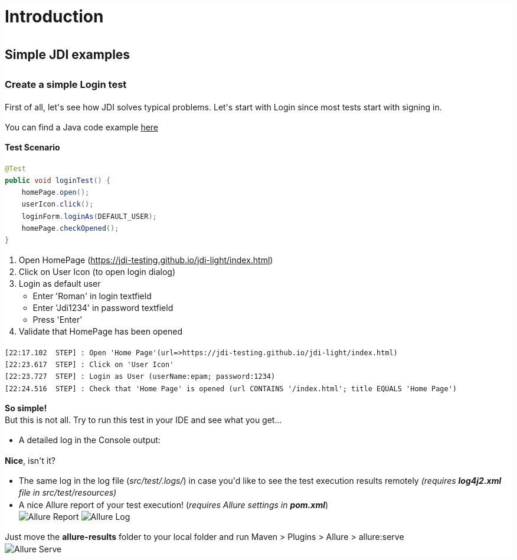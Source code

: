 # Introduction
## Simple JDI examples
### Create a simple Login test
First of all, let's see how JDI solves typical problems. Let's start with Login since most tests start with signing in.

You can find a Java code example <a href='https://github.com/jdi-examples/jdi-introduction' target="_blank">here</a>

**Test Scenario**

```java 
@Test
public void loginTest() {
    homePage.open();
    userIcon.click();
    loginForm.loginAs(DEFAULT_USER);
    homePage.checkOpened();
}
```
1. Open HomePage (<a href='https://jdi-testing.github.io/jdi-light/index.html' target="_blank">https://jdi-testing.github.io/jdi-light/index.html</a>)
2. Click on User Icon (to open login dialog)
2. Login as default user
    - Enter 'Roman' in login textfield
    - Enter 'Jdi1234' in password textfield
    - Press 'Enter'
3. Validate that HomePage has been opened

```
[22:17.102  STEP] : Open 'Home Page'(url=>https://jdi-testing.github.io/jdi-light/index.html)
[22:23.617  STEP] : Click on 'User Icon'
[22:23.727  STEP] : Login as User (userName:epam; password:1234)
[22:24.516  STEP] : Check that 'Home Page' is opened (url CONTAINS '/index.html'; title EQUALS 'Home Page')
```
**So simple!**<br/>
But this is not all. Try to run this test in your IDE and see what you get...

 - A detailed log in the Console output:<br/>

**Nice**, isn't it?

 - The same log in the log file (<i>src/test/.logs/</i>) in case you'd like to see the test execution results remotely <i>(requires <b>log4j2.xml</b> file in src/test/resources)</i><br/>
 - A nice Allure report of your test execution! (<i>requires Allure settings in <b>pom.xml</b></i>)<br/>
![Allure Report](../images/intro/allure-report.png)
![Allure Log](../images/intro/allure-report-log.png)

Just move the <b>allure-results</b> folder to your local folder and run Maven > Plugins > Allure > allure:serve<br/>
<img src="images/intro/allure-serve.png" alt="Allure Serve" width="300px">
